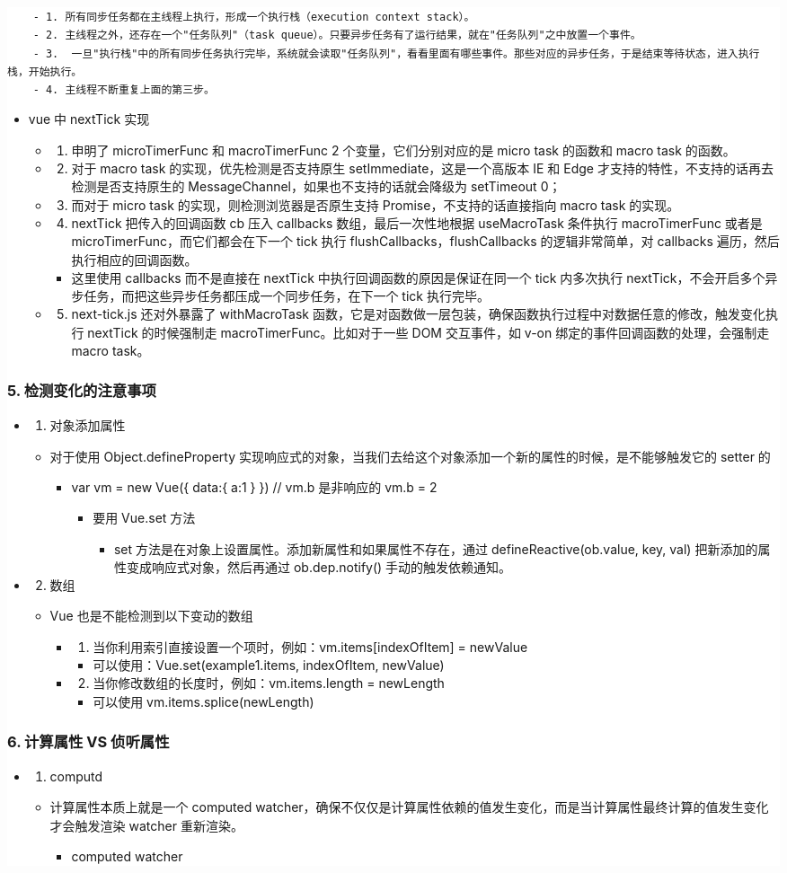 		- 1. 所有同步任务都在主线程上执行，形成一个执行栈（execution context stack）。
		- 2. 主线程之外，还存在一个"任务队列"（task queue）。只要异步任务有了运行结果，就在"任务队列"之中放置一个事件。
		- 3.  一旦"执行栈"中的所有同步任务执行完毕，系统就会读取"任务队列"，看看里面有哪些事件。那些对应的异步任务，于是结束等待状态，进入执行栈，开始执行。
		- 4. 主线程不断重复上面的第三步。

- vue 中 nextTick 实现

	- 1. 申明了 microTimerFunc 和 macroTimerFunc 2 个变量，它们分别对应的是 micro task 的函数和 macro task 的函数。
	- 2. 对于 macro task 的实现，优先检测是否支持原生 setImmediate，这是一个高版本 IE 和 Edge 才支持的特性，不支持的话再去检测是否支持原生的 MessageChannel，如果也不支持的话就会降级为 setTimeout 0；
	- 3. 而对于 micro task 的实现，则检测浏览器是否原生支持 Promise，不支持的话直接指向 macro task 的实现。
	- 4. nextTick 把传入的回调函数 cb 压入 callbacks 数组，最后一次性地根据 useMacroTask 条件执行 macroTimerFunc 或者是 microTimerFunc，而它们都会在下一个 tick 执行 flushCallbacks，flushCallbacks 的逻辑非常简单，对 callbacks 遍历，然后执行相应的回调函数。

		- 这里使用 callbacks 而不是直接在 nextTick 中执行回调函数的原因是保证在同一个 tick 内多次执行 nextTick，不会开启多个异步任务，而把这些异步任务都压成一个同步任务，在下一个 tick 执行完毕。

	- 5. next-tick.js 还对外暴露了 withMacroTask 函数，它是对函数做一层包装，确保函数执行过程中对数据任意的修改，触发变化执行 nextTick 的时候强制走 macroTimerFunc。比如对于一些 DOM 交互事件，如 v-on 绑定的事件回调函数的处理，会强制走 macro task。

### 5. 检测变化的注意事项

- 1. 对象添加属性

	- 对于使用 Object.defineProperty 实现响应式的对象，当我们去给这个对象添加一个新的属性的时候，是不能够触发它的 setter 的

		- var vm = new Vue({
  data:{
    a:1
  }
})
// vm.b 是非响应的
vm.b = 2

			- 要用 Vue.set 方法

				- set 方法是在对象上设置属性。添加新属性和如果属性不存在，通过 defineReactive(ob.value, key, val) 把新添加的属性变成响应式对象，然后再通过 ob.dep.notify() 手动的触发依赖通知。

- 2. 数组

	- Vue 也是不能检测到以下变动的数组

		- 1. 当你利用索引直接设置一个项时，例如：vm.items[indexOfItem] = newValue

			- 可以使用：Vue.set(example1.items, indexOfItem, newValue)

		- 2. 当你修改数组的长度时，例如：vm.items.length = newLength

			- 可以使用 vm.items.splice(newLength)

### 6. 计算属性 VS 侦听属性

- 1. computd

	- 计算属性本质上就是一个 computed watcher，确保不仅仅是计算属性依赖的值发生变化，而是当计算属性最终计算的值发生变化才会触发渲染 watcher 重新渲染。

		- computed watcher
